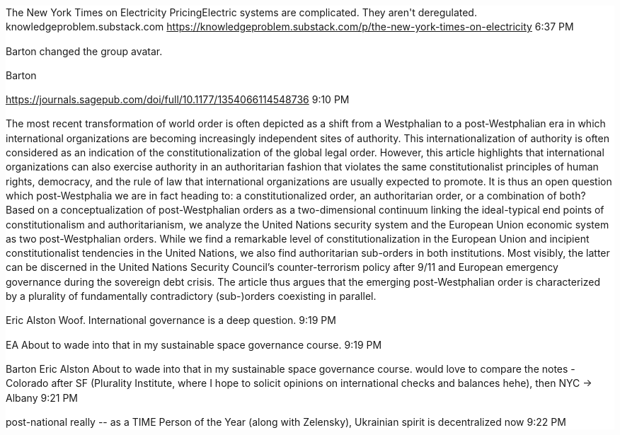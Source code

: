 


The New York Times on Electricity PricingElectric systems are complicated. They aren't deregulated.
knowledgeproblem.substack.com
https://knowledgeproblem.substack.com/p/the-new-york-times-on-electricity
6:37 PM


Barton changed the group avatar.

Barton

https://journals.sagepub.com/doi/full/10.1177/1354066114548736
9:10 PM



The most recent transformation of world order is often depicted as a shift from a Westphalian to a post-Westphalian era in which international organizations are becoming increasingly independent sites of authority. This internationalization of authority is often considered as an indication of the constitutionalization of the global legal order. However, this article highlights that international organizations can also exercise authority in an authoritarian fashion that violates the same constitutionalist principles of human rights, democracy, and the rule of law that international organizations are usually expected to promote. It is thus an open question which post-Westphalia we are in fact heading to: a constitutionalized order, an authoritarian order, or a combination of both? Based on a conceptualization of post-Westphalian orders as a two-dimensional continuum linking the ideal-typical end points of constitutionalism and authoritarianism, we analyze the United Nations security system and the European Union economic system as two post-Westphalian orders. While we find a remarkable level of constitutionalization in the European Union and incipient constitutionalist tendencies in the United Nations, we also find authoritarian sub-orders in both institutions. Most visibly, the latter can be discerned in the United Nations Security Council’s counter-terrorism policy after 9/11 and European emergency governance during the sovereign debt crisis. The article thus argues that the emerging post-Westphalian order is characterized by a plurality of fundamentally contradictory (sub-)orders coexisting in parallel.




Eric Alston
Woof. International governance is a deep question.
9:19 PM


EA
About to wade into that in my sustainable space governance course.
9:19 PM



Barton
Eric Alston
About to wade into that in my sustainable space governance course.
would love to compare the notes - Colorado after SF (Plurality Institute, where I hope to solicit opinions on international checks and balances hehe), then NYC -> Albany
9:21 PM



post-national really -- as a TIME Person of the Year (along with Zelensky), Ukrainian spirit is decentralized now
9:22 PM
